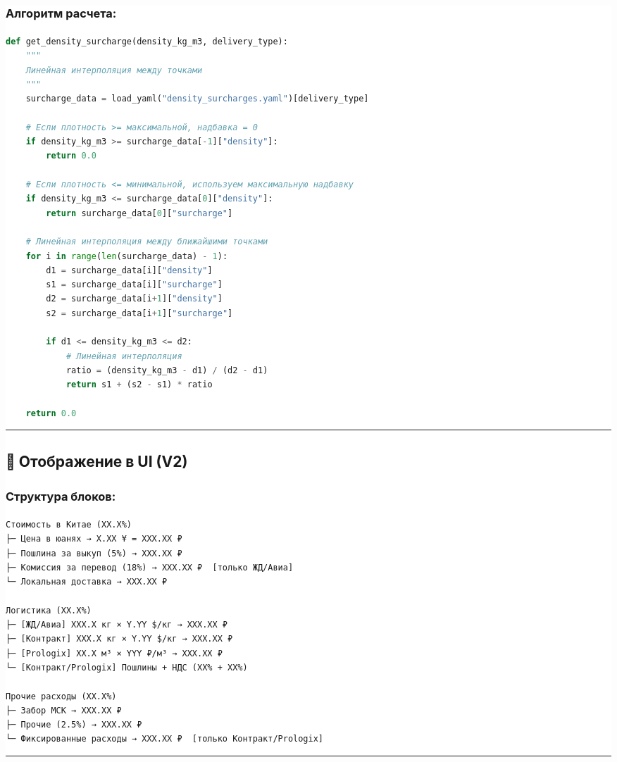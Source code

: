 ### Алгоритм расчета:

```python
def get_density_surcharge(density_kg_m3, delivery_type):
    """
    Линейная интерполяция между точками
    """
    surcharge_data = load_yaml("density_surcharges.yaml")[delivery_type]
  
    # Если плотность >= максимальной, надбавка = 0
    if density_kg_m3 >= surcharge_data[-1]["density"]:
        return 0.0
  
    # Если плотность <= минимальной, используем максимальную надбавку
    if density_kg_m3 <= surcharge_data[0]["density"]:
        return surcharge_data[0]["surcharge"]
  
    # Линейная интерполяция между ближайшими точками
    for i in range(len(surcharge_data) - 1):
        d1 = surcharge_data[i]["density"]
        s1 = surcharge_data[i]["surcharge"]
        d2 = surcharge_data[i+1]["density"]
        s2 = surcharge_data[i+1]["surcharge"]
      
        if d1 <= density_kg_m3 <= d2:
            # Линейная интерполяция
            ratio = (density_kg_m3 - d1) / (d2 - d1)
            return s1 + (s2 - s1) * ratio
  
    return 0.0
```

---

## 🎨 Отображение в UI (V2)

### Структура блоков:

```
Стоимость в Китае (XX.X%)
├─ Цена в юанях → X.XX ¥ = XXX.XX ₽
├─ Пошлина за выкуп (5%) → XXX.XX ₽
├─ Комиссия за перевод (18%) → XXX.XX ₽  [только ЖД/Авиа]
└─ Локальная доставка → XXX.XX ₽

Логистика (XX.X%)
├─ [ЖД/Авиа] XXX.X кг × Y.YY $/кг → XXX.XX ₽
├─ [Контракт] XXX.X кг × Y.YY $/кг → XXX.XX ₽
├─ [Prologix] XX.X м³ × YYY ₽/м³ → XXX.XX ₽
└─ [Контракт/Prologix] Пошлины + НДС (XX% + XX%)

Прочие расходы (XX.X%)
├─ Забор МСК → XXX.XX ₽
├─ Прочие (2.5%) → XXX.XX ₽
└─ Фиксированные расходы → XXX.XX ₽  [только Контракт/Prologix]
```

---